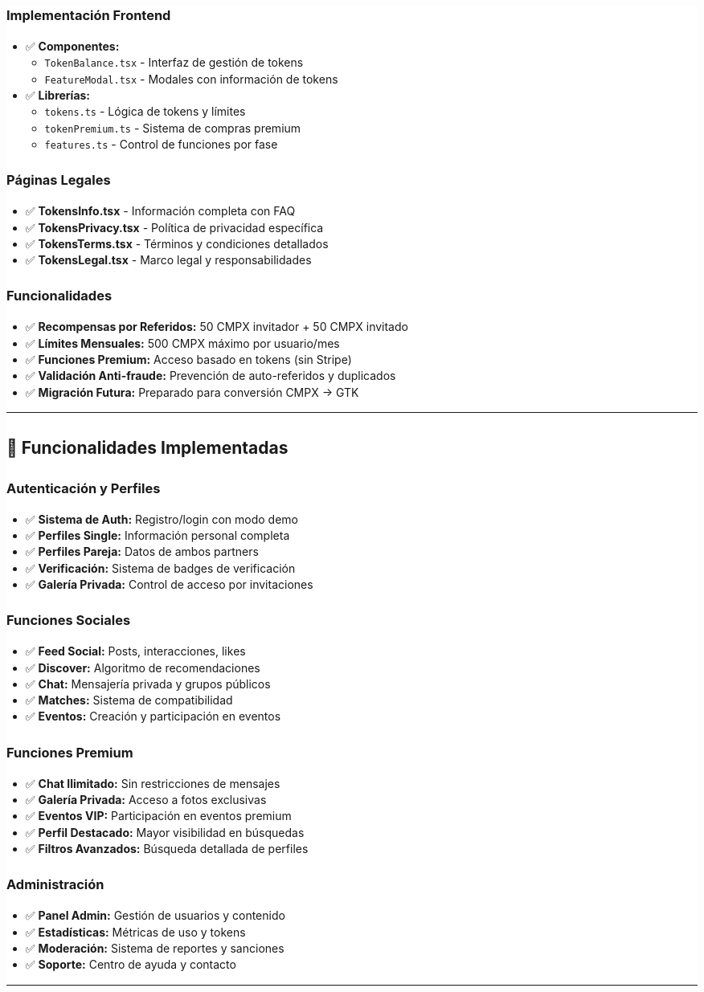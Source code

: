 ### **Implementación Frontend**
- ✅ **Componentes:**
  - `TokenBalance.tsx` - Interfaz de gestión de tokens
  - `FeatureModal.tsx` - Modales con información de tokens
- ✅ **Librerías:**
  - `tokens.ts` - Lógica de tokens y límites
  - `tokenPremium.ts` - Sistema de compras premium
  - `features.ts` - Control de funciones por fase

### **Páginas Legales**
- ✅ **TokensInfo.tsx** - Información completa con FAQ
- ✅ **TokensPrivacy.tsx** - Política de privacidad específica
- ✅ **TokensTerms.tsx** - Términos y condiciones detallados
- ✅ **TokensLegal.tsx** - Marco legal y responsabilidades

### **Funcionalidades**
- ✅ **Recompensas por Referidos:** 50 CMPX invitador + 50 CMPX invitado
- ✅ **Límites Mensuales:** 500 CMPX máximo por usuario/mes
- ✅ **Funciones Premium:** Acceso basado en tokens (sin Stripe)
- ✅ **Validación Anti-fraude:** Prevención de auto-referidos y duplicados
- ✅ **Migración Futura:** Preparado para conversión CMPX → GTK

---

## 📱 **Funcionalidades Implementadas**

### **Autenticación y Perfiles**
- ✅ **Sistema de Auth:** Registro/login con modo demo
- ✅ **Perfiles Single:** Información personal completa
- ✅ **Perfiles Pareja:** Datos de ambos partners
- ✅ **Verificación:** Sistema de badges de verificación
- ✅ **Galería Privada:** Control de acceso por invitaciones

### **Funciones Sociales**
- ✅ **Feed Social:** Posts, interacciones, likes
- ✅ **Discover:** Algoritmo de recomendaciones
- ✅ **Chat:** Mensajería privada y grupos públicos
- ✅ **Matches:** Sistema de compatibilidad
- ✅ **Eventos:** Creación y participación en eventos

### **Funciones Premium**
- ✅ **Chat Ilimitado:** Sin restricciones de mensajes
- ✅ **Galería Privada:** Acceso a fotos exclusivas
- ✅ **Eventos VIP:** Participación en eventos premium
- ✅ **Perfil Destacado:** Mayor visibilidad en búsquedas
- ✅ **Filtros Avanzados:** Búsqueda detallada de perfiles

### **Administración**
- ✅ **Panel Admin:** Gestión de usuarios y contenido
- ✅ **Estadísticas:** Métricas de uso y tokens
- ✅ **Moderación:** Sistema de reportes y sanciones
- ✅ **Soporte:** Centro de ayuda y contacto

---